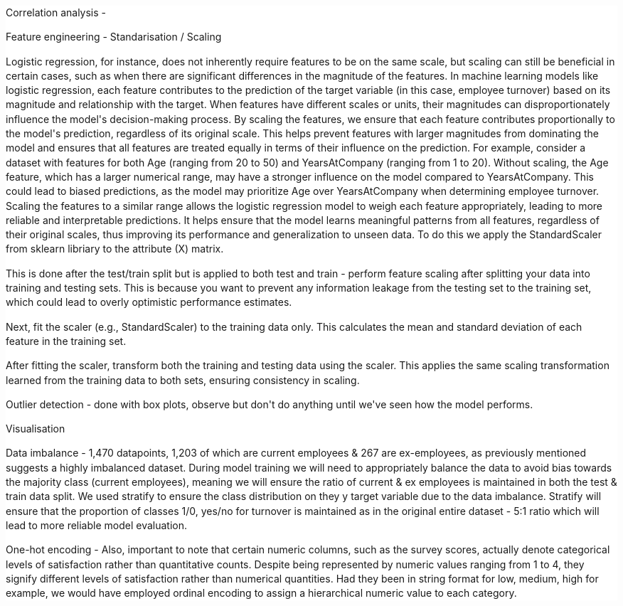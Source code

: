 Correlation analysis - 

Feature engineering - Standarisation / Scaling

Logistic regression, for instance, does not inherently require features to be on the same scale, but scaling can still be beneficial in certain cases, such as when there are significant differences in the magnitude of the features. In machine learning models like logistic regression, each feature contributes to the prediction of the target variable (in this case, employee turnover) based on its magnitude and relationship with the target. When features have different scales or units, their magnitudes can disproportionately influence the model's decision-making process. By scaling the features, we ensure that each feature contributes proportionally to the model's prediction, regardless of its original scale. This helps prevent features with larger magnitudes from dominating the model and ensures that all features are treated equally in terms of their influence on the prediction. For example, consider a dataset with features for both Age (ranging from 20 to 50) and YearsAtCompany (ranging from 1 to 20). Without scaling, the Age feature, which has a larger numerical range, may have a stronger influence on the model compared to YearsAtCompany. This could lead to biased predictions, as the model may prioritize Age over YearsAtCompany when determining employee turnover. Scaling the features to a similar range allows the logistic regression model to weigh each feature appropriately, leading to more reliable and interpretable predictions. It helps ensure that the model learns meaningful patterns from all features, regardless of their original scales, thus improving its performance and generalization to unseen data. To do this we apply the StandardScaler from sklearn libriary to the attribute (X) matrix. 

This is done after the test/train split but is applied to both test and train - perform feature scaling after splitting your data into training and testing sets. This is because you want to prevent any information leakage from the testing set to the training set, which could lead to overly optimistic performance estimates.

Next, fit the scaler (e.g., StandardScaler) to the training data only. This calculates the mean and standard deviation of each feature in the training set.

After fitting the scaler, transform both the training and testing data using the scaler. This applies the same scaling transformation learned from the training data to both sets, ensuring consistency in scaling.





Outlier detection - done with box plots, observe but don't do anything until we've seen how the model performs. 

Visualisation 

Data imbalance - 1,470 datapoints, 1,203 of which are current employees & 267 are ex-employees, as previously mentioned suggests a highly imbalanced dataset. During 
model training we will need to appropriately balance the data to avoid bias towards the majority class (current employees), meaning we will ensure the ratio of current & ex employees is maintained in both the test & train data split. We used stratify to ensure the class distribution on they y target variable due to the data imbalance. Stratify will ensure that the proportion of classes 1/0, yes/no for turnover is maintained as in the original entire dataset - 5:1 ratio which will lead to more reliable model evaluation. 

One-hot encoding - Also, important to note that certain numeric columns, such as the survey scores, actually denote categorical levels of satisfaction rather than quantitative counts. Despite being represented by numeric values ranging from 1 to 4, they signify different levels of satisfaction rather than numerical quantities. Had they been in string format for low, medium, high for example, we would have employed ordinal encoding to assign a hierarchical numeric value to each category. 
